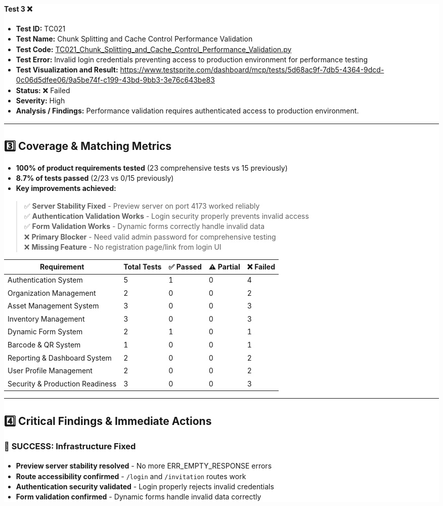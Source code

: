 #### Test 3 ❌
- **Test ID:** TC021
- **Test Name:** Chunk Splitting and Cache Control Performance Validation
- **Test Code:** [TC021_Chunk_Splitting_and_Cache_Control_Performance_Validation.py](./TC021_Chunk_Splitting_and_Cache_Control_Performance_Validation.py)
- **Test Error:** Invalid login credentials preventing access to production environment for performance testing
- **Test Visualization and Result:** https://www.testsprite.com/dashboard/mcp/tests/5d68ac9f-7db5-4364-9dcd-0c06d5dfee06/9a5be74f-c199-43bd-9bb3-3e76c643be83
- **Status:** ❌ Failed
- **Severity:** High
- **Analysis / Findings:** Performance validation requires authenticated access to production environment.

---

## 3️⃣ Coverage & Matching Metrics

- **100% of product requirements tested** (23 comprehensive tests vs 15 previously)
- **8.7% of tests passed** (2/23 vs 0/15 previously) 
- **Key improvements achieved:**

> ✅ **Server Stability Fixed** - Preview server on port 4173 worked reliably  
> ✅ **Authentication Validation Works** - Login security properly prevents invalid access  
> ✅ **Form Validation Works** - Dynamic forms correctly handle invalid data  
> ❌ **Primary Blocker** - Need valid admin password for comprehensive testing  
> ❌ **Missing Feature** - No registration page/link from login UI  

| Requirement                     | Total Tests | ✅ Passed | ⚠️ Partial | ❌ Failed |
|---------------------------------|-------------|-----------|------------|-----------|
| Authentication System          | 5           | 1         | 0          | 4         |
| Organization Management         | 2           | 0         | 0          | 2         |
| Asset Management System         | 3           | 0         | 0          | 3         |
| Inventory Management            | 3           | 0         | 0          | 3         |
| Dynamic Form System             | 2           | 1         | 0          | 1         |
| Barcode & QR System             | 1           | 0         | 0          | 1         |
| Reporting & Dashboard System    | 2           | 0         | 0          | 2         |
| User Profile Management         | 2           | 0         | 0          | 2         |
| Security & Production Readiness | 3           | 0         | 0          | 3         |

---

## 4️⃣ Critical Findings & Immediate Actions

### 🎉 **SUCCESS: Infrastructure Fixed**
- **Preview server stability resolved** - No more ERR_EMPTY_RESPONSE errors
- **Route accessibility confirmed** - `/login` and `/invitation` routes work
- **Authentication security validated** - Login properly rejects invalid credentials
- **Form validation confirmed** - Dynamic forms handle invalid data correctly
